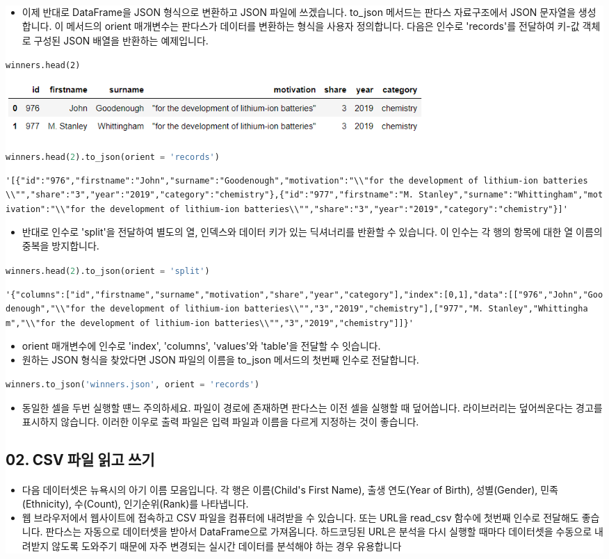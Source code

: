 * 이제 반대로 DataFrame을 JSON 형식으로 변환하고 JSON 파일에 쓰겠습니다. to_json 메서드는 판다스 자료구조에서 JSON 문자열을 생성합니다. 이 메서드의 orient 매개변수는 판다스가 데이터를 변환하는 형식을 사용자 정의합니다. 다음은 인수로 'records'를 전달하여 키-값 객체로 구성된 JSON 배열을 반환하는 예제입니다.

```pyrhon
winners.head(2)
```

<img src="image/12/12-7.PNG" alt="12-7" style="zoom:80%;" />

```python
winners.head(2).to_json(orient = 'records')
```

```
'[{"id":"976","firstname":"John","surname":"Goodenough","motivation":"\\"for the development of lithium-ion batteries\\"","share":"3","year":"2019","category":"chemistry"},{"id":"977","firstname":"M. Stanley","surname":"Whittingham","motivation":"\\"for the development of lithium-ion batteries\\"","share":"3","year":"2019","category":"chemistry"}]'
```

* 반대로 인수로 'split'을 전달하여 별도의 열, 인덱스와 데이터 키가 있는 딕셔너리를 반환할 수 있습니다. 이 인수는 각 행의 항목에 대한 열 이름의 중복을 방지합니다.

```python
winners.head(2).to_json(orient = 'split')
```

```
'{"columns":["id","firstname","surname","motivation","share","year","category"],"index":[0,1],"data":[["976","John","Goodenough","\\"for the development of lithium-ion batteries\\"","3","2019","chemistry"],["977","M. Stanley","Whittingham","\\"for the development of lithium-ion batteries\\"","3","2019","chemistry"]]}'
```

* orient 매개변수에 인수로 'index', 'columns', 'values'와 'table'을 전달할 수 잇습니다.
* 원하는 JSON 형식을 찾았다면 JSON 파일의 이름을 to_json 메서드의 첫번째 인수로 전달합니다.

```python
winners.to_json('winners.json', orient = 'records')
```

* 동일한 셀을 두번 실행할 떈느 주의하세요. 파일이 경로에 존재하면 판다스는 이전 셀을 실행할 때 덮어씁니다. 라이브러리는 덮어씌운다는 경고를 표시하지 않습니다. 이러한 이우로 출력 파일은 입력 파일과 이름을 다르게 지정하는 것이 좋습니다.



## 02. CSV 파일 읽고 쓰기

* 다음 데이터셋은 뉴욕시의 아기 이름 모음입니다. 각 행은 이름(Child's First Name), 출생 연도(Year of Birth), 성별(Gender), 민족(Ethnicity), 수(Count), 인기순위(Rank)를 나타냅니다.  
* 웹 브라우저에서 웹사이트에 접속하고 CSV 파일을 컴퓨터에 내려받을 수 있습니다. 또는 URL을 read_csv 함수에 첫번째  인수로 전달해도 좋습니다. 판다스는 자동으로 데이터셋을 받아서 DataFrame으로 가져옵니다. 하드코딩된 URL은 분석을 다시 실행할 때마다 데이터셋을 수동으로 내려받지 않도록 도와주기 때문에 자주 변경되는 실시간 데이터를 분석해야 하는 경우 유용합니다
